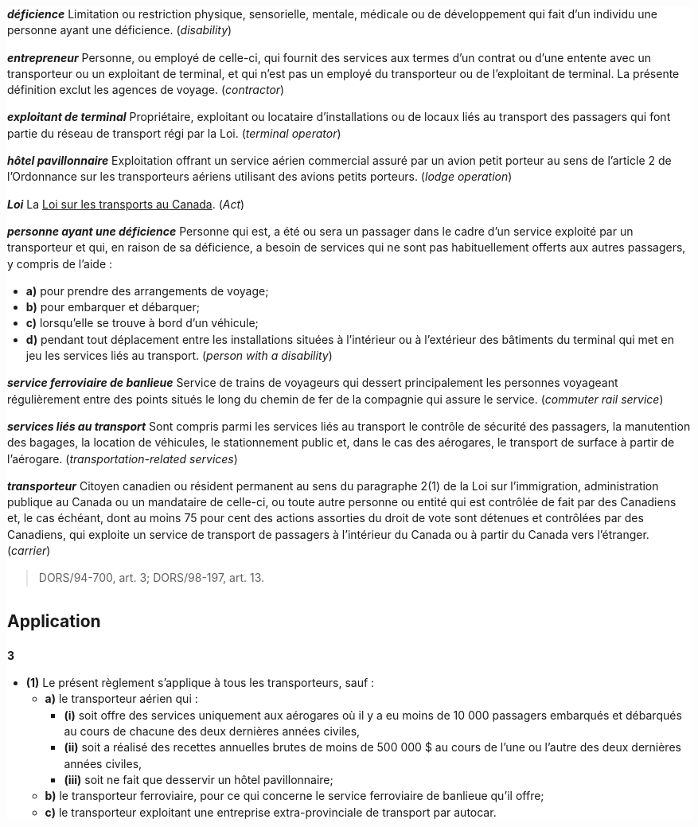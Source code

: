 ***déficience*** Limitation ou restriction physique, sensorielle, mentale, médicale ou de développement qui fait d’un individu une personne ayant une déficience. (*disability*)

***entrepreneur*** Personne, ou employé de celle-ci, qui fournit des services aux termes d’un contrat ou d’une entente avec un transporteur ou un exploitant de terminal, et qui n’est pas un employé du transporteur ou de l’exploitant de terminal. La présente définition exclut les agences de voyage. (*contractor*)

***exploitant de terminal*** Propriétaire, exploitant ou locataire d’installations ou de locaux liés au transport des passagers qui font partie du réseau de transport régi par la Loi. (*terminal operator*)

***hôtel pavillonnaire*** Exploitation offrant un service aérien commercial assuré par un avion petit porteur au sens de l’article 2 de l’Ordonnance sur les transporteurs aériens utilisant des avions petits porteurs. (*lodge operation*)

***Loi*** La [Loi sur les transports au Canada](/fr/Lois/Lois%20du%20Canada/1996/ch.%2010.md). (*Act*)

***personne ayant une déficience*** Personne qui est, a été ou sera un passager dans le cadre d’un service exploité par un transporteur et qui, en raison de sa déficience, a besoin de services qui ne sont pas habituellement offerts aux autres passagers, y compris de l’aide :
- **a)** pour prendre des arrangements de voyage;
- **b)** pour embarquer et débarquer;
- **c)** lorsqu’elle se trouve à bord d’un véhicule;
- **d)** pendant tout déplacement entre les installations situées à l’intérieur ou à l’extérieur des bâtiments du terminal qui met en jeu les services liés au transport. (*person with a disability*)

***service ferroviaire de banlieue*** Service de trains de voyageurs qui dessert principalement les personnes voyageant régulièrement entre des points situés le long du chemin de fer de la compagnie qui assure le service. (*commuter rail service*)

***services liés au transport*** Sont compris parmi les services liés au transport le contrôle de sécurité des passagers, la manutention des bagages, la location de véhicules, le stationnement public et, dans le cas des aérogares, le transport de surface à partir de l’aérogare. (*transportation-related services*)

***transporteur*** Citoyen canadien ou résident permanent au sens du paragraphe 2(1) de la Loi sur l’immigration, administration publique au Canada ou un mandataire de celle-ci, ou toute autre personne ou entité qui est contrôlée de fait par des Canadiens et, le cas échéant, dont au moins 75 pour cent des actions assorties du droit de vote sont détenues et contrôlées par des Canadiens, qui exploite un service de transport de passagers à l’intérieur du Canada ou à partir du Canada vers l’étranger. (*carrier*)
> DORS/94-700, art. 3; DORS/98-197, art. 13.





## Application


**3** 

- **(1)** Le présent règlement s’applique à tous les transporteurs, sauf :
	- **a)** le transporteur aérien qui :
		- **(i)** soit offre des services uniquement aux aérogares où il y a eu moins de 10 000 passagers embarqués et débarqués au cours de chacune des deux dernières années civiles,
		- **(ii)** soit a réalisé des recettes annuelles brutes de moins de 500 000 $ au cours de l’une ou l’autre des deux dernières années civiles,
		- **(iii)** soit ne fait que desservir un hôtel pavillonnaire;
	- **b)** le transporteur ferroviaire, pour ce qui concerne le service ferroviaire de banlieue qu’il offre;
	- **c)** le transporteur exploitant une entreprise extra-provinciale de transport par autocar.
